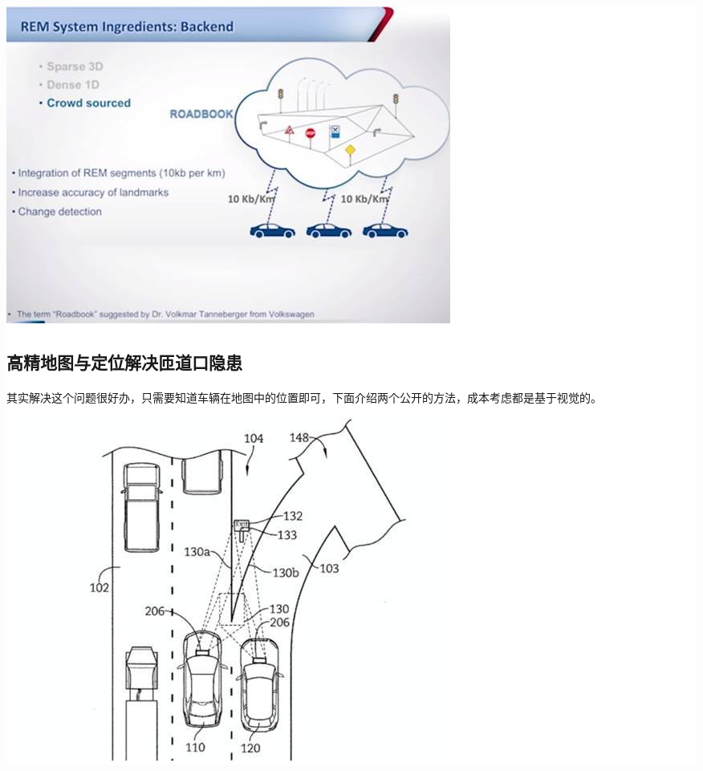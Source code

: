 ![img](高精地图与定位技术现状.assets/i1zn3n3wsb.jpeg)



## **高精地图与定位解决匝道口隐患** 

其实解决这个问题很好办，只需要知道车辆在地图中的位置即可，下面介绍两个公开的方法，成本考虑都是基于视觉的。

![img](高精地图与定位技术现状.assets/b1192gjxut.jpeg)
